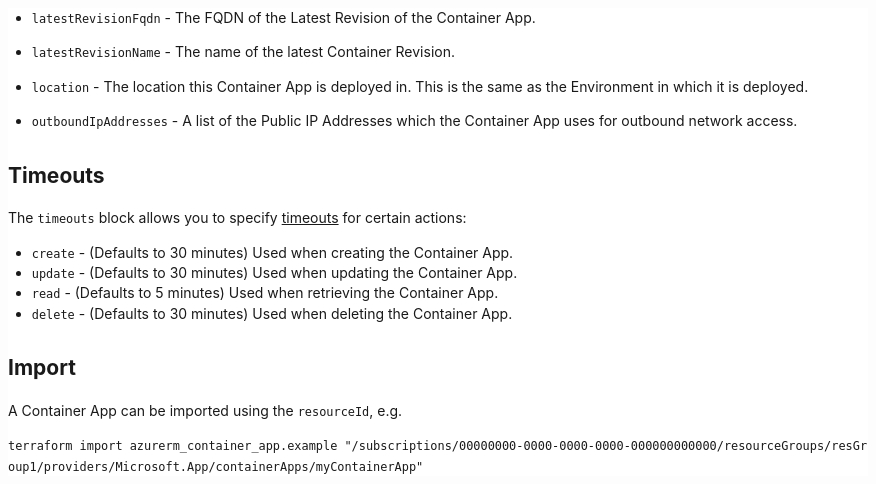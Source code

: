 *   `latestRevisionFqdn` - The FQDN of the Latest Revision of the Container App.

*   `latestRevisionName` - The name of the latest Container Revision.

*   `location` - The location this Container App is deployed in. This is the same as the Environment in which it is deployed.

*   `outboundIpAddresses` - A list of the Public IP Addresses which the Container App uses for outbound network access.

## Timeouts

The `timeouts` block allows you to specify [timeouts](https://www.terraform.io/docs/configuration/resources.html#timeouts) for certain actions:

* `create` - (Defaults to 30 minutes) Used when creating the Container App.
* `update` - (Defaults to 30 minutes) Used when updating the Container App.
* `read` - (Defaults to 5 minutes) Used when retrieving the Container App.
* `delete` - (Defaults to 30 minutes) Used when deleting the Container App.

## Import

A Container App can be imported using the `resourceId`, e.g.

```shell
terraform import azurerm_container_app.example "/subscriptions/00000000-0000-0000-0000-000000000000/resourceGroups/resGroup1/providers/Microsoft.App/containerApps/myContainerApp"
```
